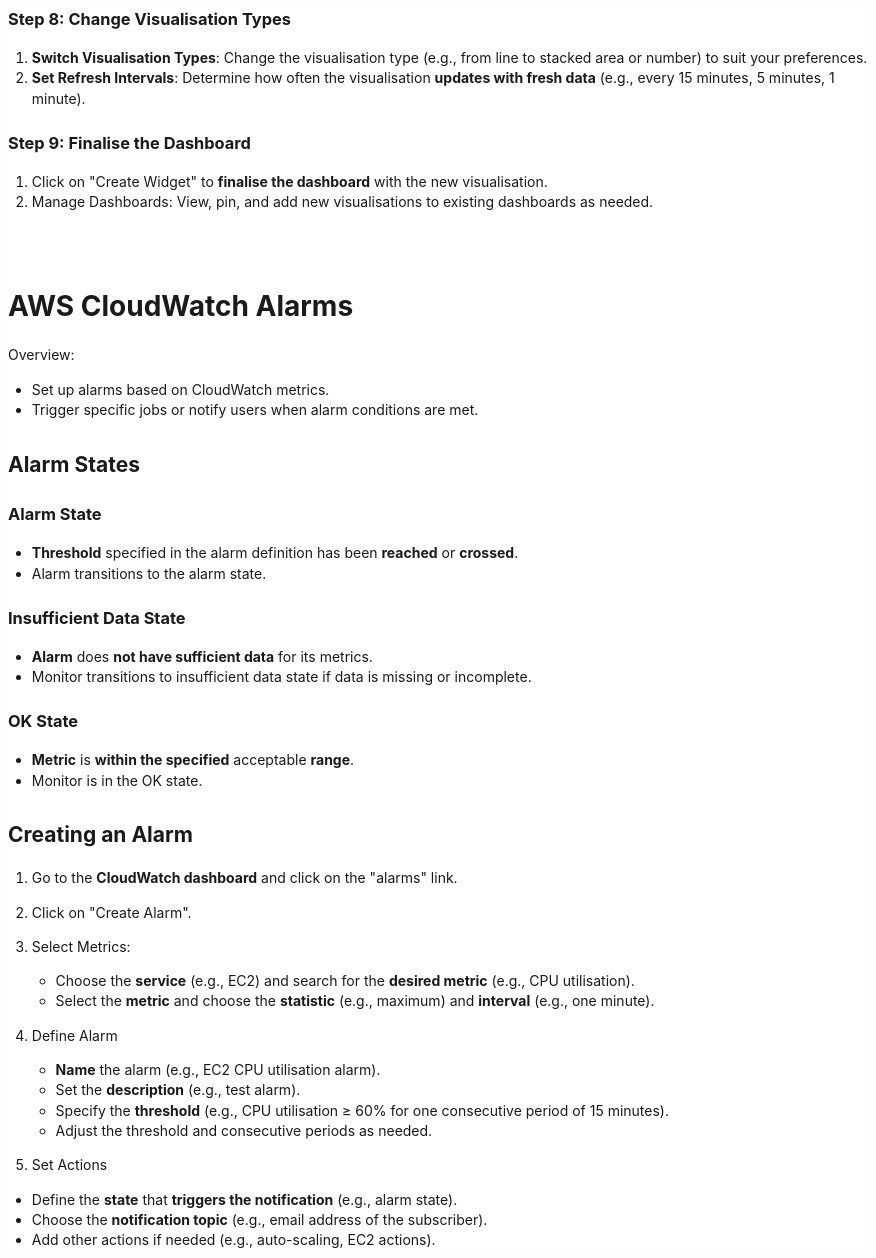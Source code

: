 ### Step 8: Change Visualisation Types
1. **Switch Visualisation Types**: Change the visualisation type (e.g., from line to stacked area or number) to suit your preferences.
2. **Set Refresh Intervals**: Determine how often the visualisation **updates with fresh data** (e.g., every 15 minutes, 5 minutes, 1 minute).

### Step 9: Finalise the Dashboard
1. Click on "Create Widget" to **finalise the dashboard** with the new visualisation.
2. Manage Dashboards: View, pin, and add new visualisations to existing dashboards as needed.

<br>

# AWS CloudWatch Alarms
Overview:
* Set up alarms based on CloudWatch metrics.
* Trigger specific jobs or notify users when alarm conditions are met.

## Alarm States
### Alarm State
* **Threshold** specified in the alarm definition has been **reached** or **crossed**.
* Alarm transitions to the alarm state.

### Insufficient Data State
* **Alarm** does **not have sufficient data** for its metrics.
* Monitor transitions to insufficient data state if data is missing or incomplete.

### OK State
* **Metric** is **within the specified** acceptable **range**.
* Monitor is in the OK state.

## Creating an Alarm
1. Go to the **CloudWatch dashboard** and click on the "alarms" link.
2. Click on "Create Alarm".
3. Select Metrics:
   * Choose the **service** (e.g., EC2) and search for the **desired metric** (e.g., CPU utilisation).
   * Select the **metric** and choose the **statistic** (e.g., maximum) and **interval** (e.g., one minute).

4. Define Alarm
   * **Name** the alarm (e.g., EC2 CPU utilisation alarm).
   * Set the **description** (e.g., test alarm).
   * Specify the **threshold** (e.g., CPU utilisation ≥ 60% for one consecutive period of 15 minutes).
   * Adjust the threshold and consecutive periods as needed.

5. Set Actions
* Define the **state** that **triggers the notification** (e.g., alarm state).
* Choose the **notification topic** (e.g., email address of the subscriber).
* Add other actions if needed (e.g., auto-scaling, EC2 actions).
